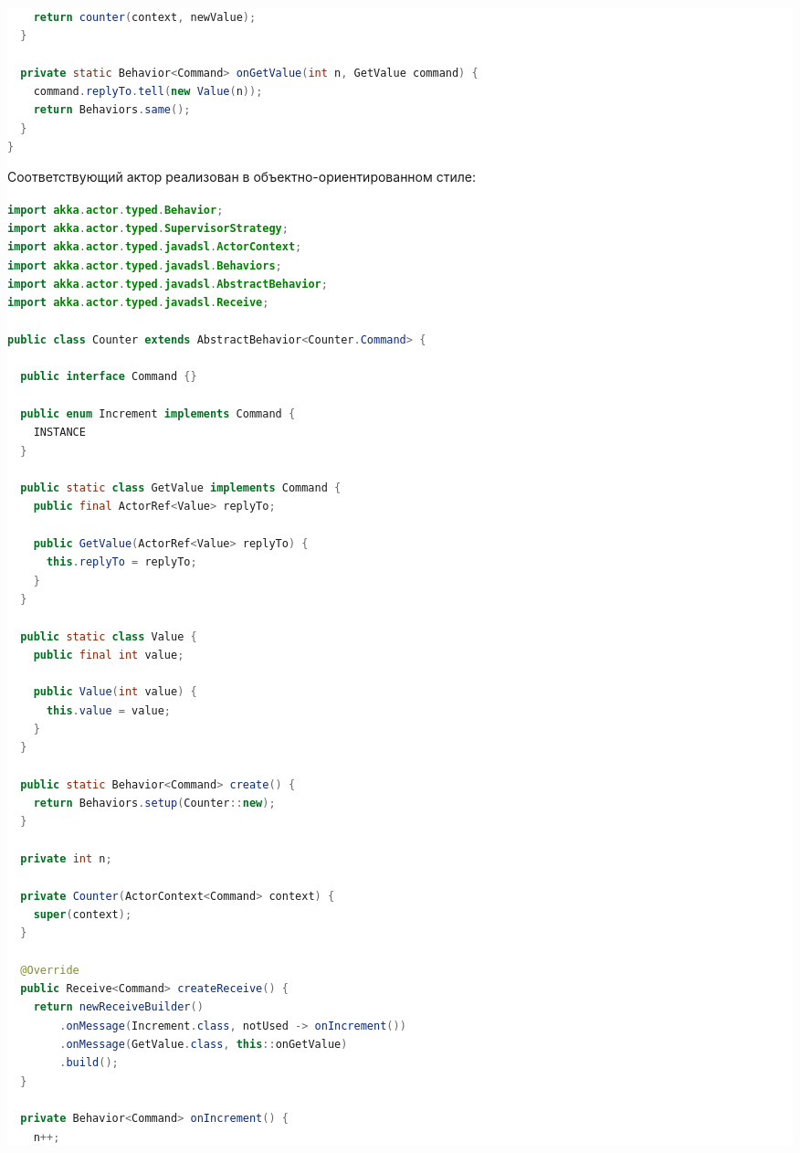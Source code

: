 ```java
    return counter(context, newValue);
  }

  private static Behavior<Command> onGetValue(int n, GetValue command) {
    command.replyTo.tell(new Value(n));
    return Behaviors.same();
  }
}
```

Соответствующий актор реализован в объектно-ориентированном стиле:

```java
import akka.actor.typed.Behavior;
import akka.actor.typed.SupervisorStrategy;
import akka.actor.typed.javadsl.ActorContext;
import akka.actor.typed.javadsl.Behaviors;
import akka.actor.typed.javadsl.AbstractBehavior;
import akka.actor.typed.javadsl.Receive;

public class Counter extends AbstractBehavior<Counter.Command> {

  public interface Command {}

  public enum Increment implements Command {
    INSTANCE
  }

  public static class GetValue implements Command {
    public final ActorRef<Value> replyTo;

    public GetValue(ActorRef<Value> replyTo) {
      this.replyTo = replyTo;
    }
  }

  public static class Value {
    public final int value;

    public Value(int value) {
      this.value = value;
    }
  }

  public static Behavior<Command> create() {
    return Behaviors.setup(Counter::new);
  }

  private int n;

  private Counter(ActorContext<Command> context) {
    super(context);
  }

  @Override
  public Receive<Command> createReceive() {
    return newReceiveBuilder()
        .onMessage(Increment.class, notUsed -> onIncrement())
        .onMessage(GetValue.class, this::onGetValue)
        .build();
  }

  private Behavior<Command> onIncrement() {
    n++;
```